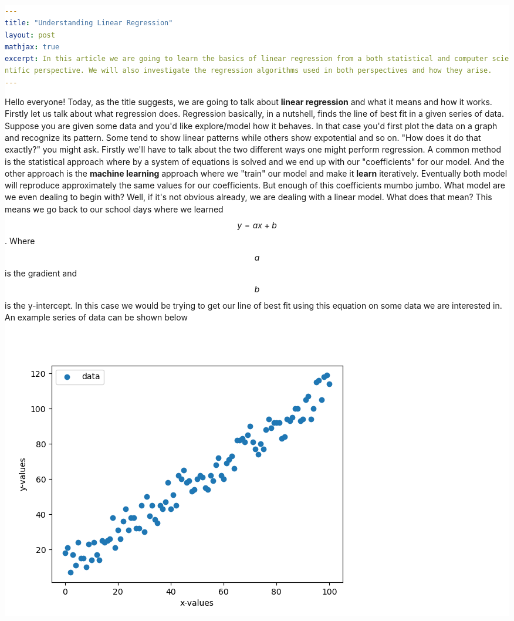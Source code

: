 ```yaml
---
title: "Understanding Linear Regression"
layout: post
mathjax: true
excerpt: In this article we are going to learn the basics of linear regression from a both statistical and computer scientific perspective. We will also investigate the regression algorithms used in both perspectives and how they arise.
---
```


Hello everyone! Today, as the title suggests, we are going to talk about **linear regression** and what it means and how it works.
Firstly let us talk about what regression does. Regression basically, in a nutshell, finds the line of best fit in a given series of data. Suppose you are given some data and you'd like explore/model how it behaves. In that case you'd first plot the data on a graph and recognize its pattern. Some tend to show linear patterns while others show expotential and so on.
"How does it do that exactly?" you might ask. Firstly we'll have to talk about the two different ways one might perform regression. A common method is the statistical approach where by a system of equations is solved and we end up with our "coefficients" for our model. And the other approach is the **machine learning** approach where we "train" our model and make it **learn** iteratively. Eventually both model will reproduce approximately the same values for our coefficients. But enough of this coefficients mumbo jumbo. What model are we even dealing to begin with? Well, if it's not obvious already, we are dealing with a linear model. What does that mean? This means we go back to our school days where we learned $$y = ax + b$$. Where $$a$$ is the gradient and $$b$$ is the y-intercept. In this case we would be trying to get our line of best fit using this equation on some data we are interested in.
An example series of data can be shown below

![graph of data](/assets/linear-regression/data.png)
